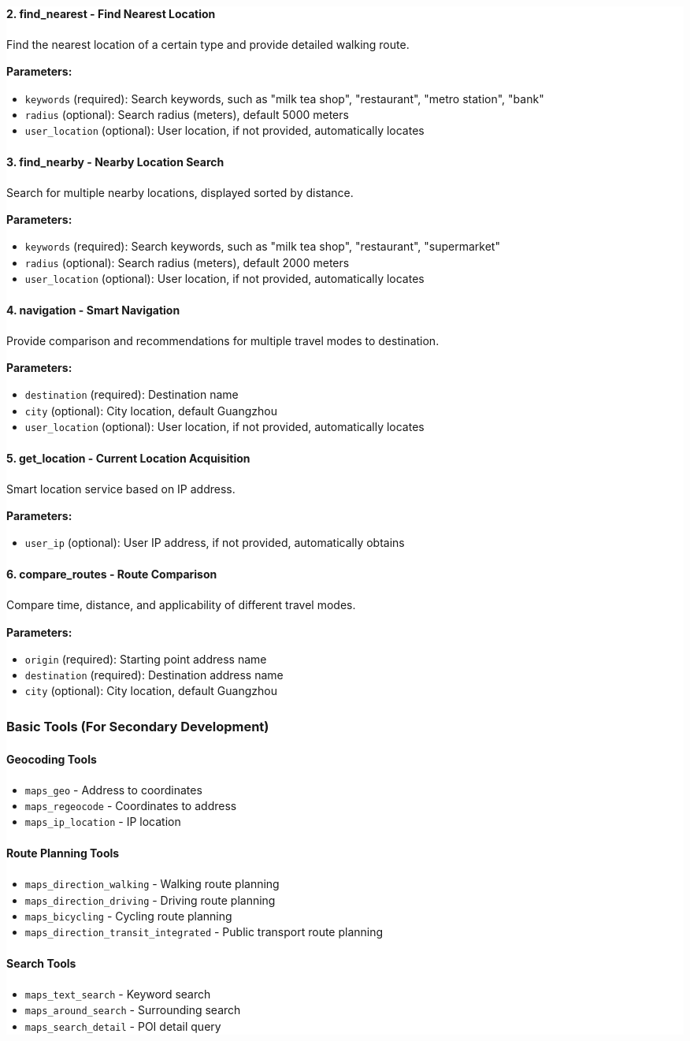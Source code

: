 #### 2. find_nearest - Find Nearest Location
Find the nearest location of a certain type and provide detailed walking route.

**Parameters:**
- `keywords` (required): Search keywords, such as "milk tea shop", "restaurant", "metro station", "bank"
- `radius` (optional): Search radius (meters), default 5000 meters
- `user_location` (optional): User location, if not provided, automatically locates

#### 3. find_nearby - Nearby Location Search
Search for multiple nearby locations, displayed sorted by distance.

**Parameters:**
- `keywords` (required): Search keywords, such as "milk tea shop", "restaurant", "supermarket"
- `radius` (optional): Search radius (meters), default 2000 meters
- `user_location` (optional): User location, if not provided, automatically locates

#### 4. navigation - Smart Navigation
Provide comparison and recommendations for multiple travel modes to destination.

**Parameters:**
- `destination` (required): Destination name
- `city` (optional): City location, default Guangzhou
- `user_location` (optional): User location, if not provided, automatically locates

#### 5. get_location - Current Location Acquisition
Smart location service based on IP address.

**Parameters:**
- `user_ip` (optional): User IP address, if not provided, automatically obtains

#### 6. compare_routes - Route Comparison
Compare time, distance, and applicability of different travel modes.

**Parameters:**
- `origin` (required): Starting point address name
- `destination` (required): Destination address name
- `city` (optional): City location, default Guangzhou

### Basic Tools (For Secondary Development)

#### Geocoding Tools
- `maps_geo` - Address to coordinates
- `maps_regeocode` - Coordinates to address
- `maps_ip_location` - IP location

#### Route Planning Tools
- `maps_direction_walking` - Walking route planning
- `maps_direction_driving` - Driving route planning
- `maps_bicycling` - Cycling route planning
- `maps_direction_transit_integrated` - Public transport route planning

#### Search Tools
- `maps_text_search` - Keyword search
- `maps_around_search` - Surrounding search
- `maps_search_detail` - POI detail query
